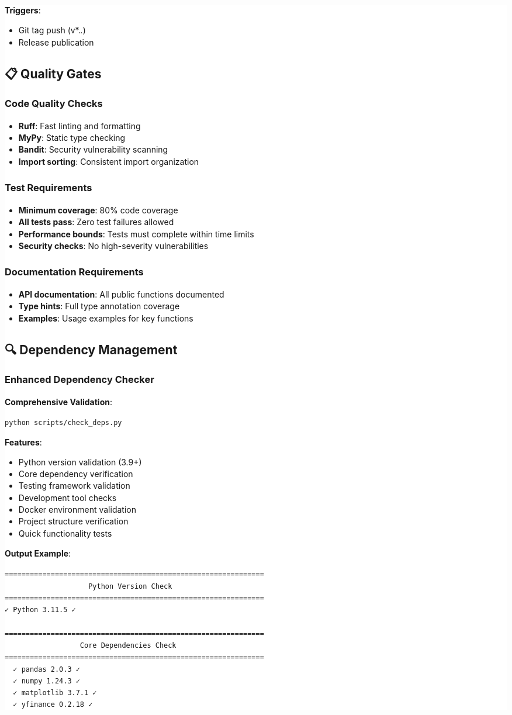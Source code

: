 **Triggers**:
- Git tag push (v*.*.*)
- Release publication

## 📋 Quality Gates

### Code Quality Checks
- **Ruff**: Fast linting and formatting
- **MyPy**: Static type checking
- **Bandit**: Security vulnerability scanning
- **Import sorting**: Consistent import organization

### Test Requirements
- **Minimum coverage**: 80% code coverage
- **All tests pass**: Zero test failures allowed
- **Performance bounds**: Tests must complete within time limits
- **Security checks**: No high-severity vulnerabilities

### Documentation Requirements
- **API documentation**: All public functions documented
- **Type hints**: Full type annotation coverage
- **Examples**: Usage examples for key functions

## 🔍 Dependency Management

### Enhanced Dependency Checker

**Comprehensive Validation**:
```bash
python scripts/check_deps.py
```

**Features**:
- Python version validation (3.9+)
- Core dependency verification
- Testing framework validation
- Development tool checks
- Docker environment validation
- Project structure verification
- Quick functionality tests

**Output Example**:
```
==============================================================
                    Python Version Check                     
==============================================================
✓ Python 3.11.5 ✓

==============================================================
                  Core Dependencies Check                    
==============================================================
  ✓ pandas 2.0.3 ✓
  ✓ numpy 1.24.3 ✓
  ✓ matplotlib 3.7.1 ✓
  ✓ yfinance 0.2.18 ✓
```
